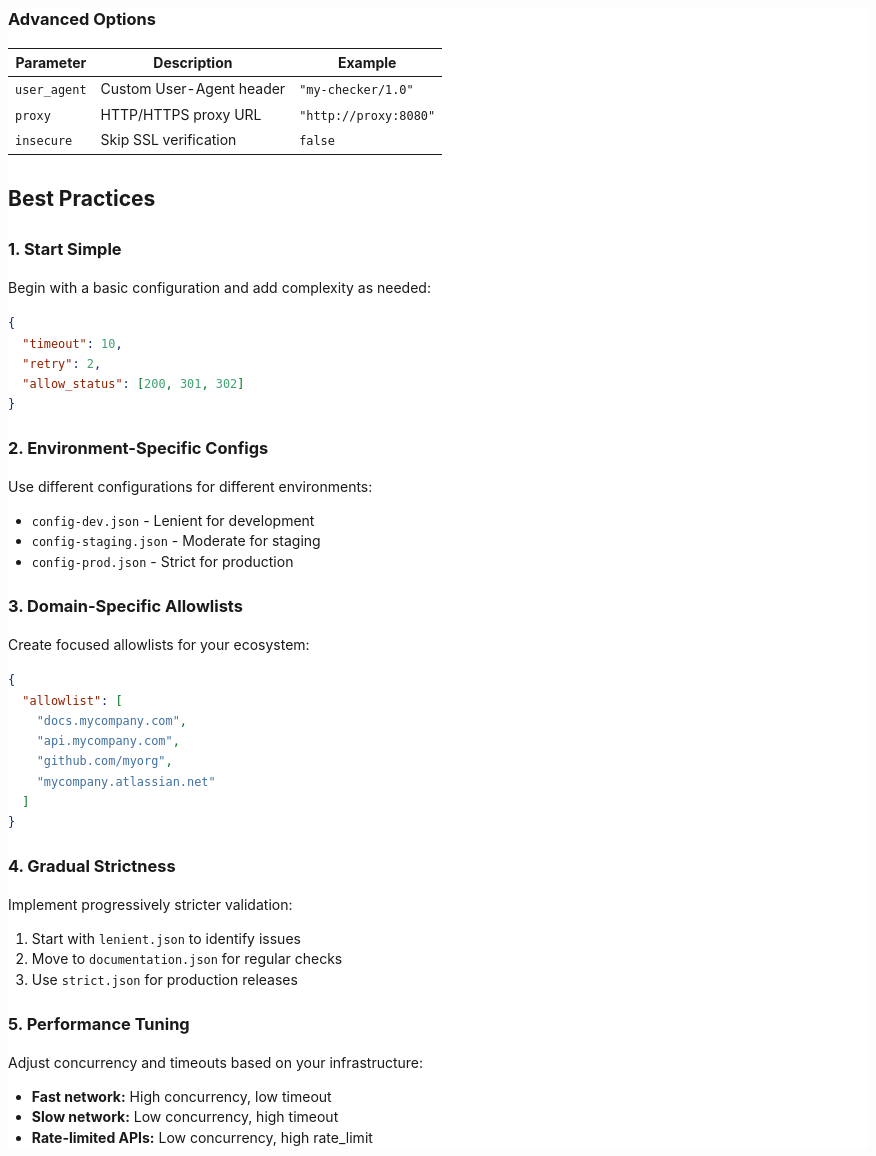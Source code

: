 ### Advanced Options
| Parameter    | Description              | Example               |
|--------------|--------------------------|-----------------------|
| `user_agent` | Custom User-Agent header | `"my-checker/1.0"`    |
| `proxy`      | HTTP/HTTPS proxy URL     | `"http://proxy:8080"` |
| `insecure`   | Skip SSL verification    | `false`               |

## Best Practices

### 1. Start Simple
Begin with a basic configuration and add complexity as needed:
```json
{
  "timeout": 10,
  "retry": 2,
  "allow_status": [200, 301, 302]
}
```

### 2. Environment-Specific Configs
Use different configurations for different environments:
- `config-dev.json` - Lenient for development
- `config-staging.json` - Moderate for staging
- `config-prod.json` - Strict for production

### 3. Domain-Specific Allowlists
Create focused allowlists for your ecosystem:
```json
{
  "allowlist": [
    "docs.mycompany.com",
    "api.mycompany.com",
    "github.com/myorg",
    "mycompany.atlassian.net"
  ]
}
```

### 4. Gradual Strictness
Implement progressively stricter validation:
1. Start with `lenient.json` to identify issues
2. Move to `documentation.json` for regular checks
3. Use `strict.json` for production releases

### 5. Performance Tuning
Adjust concurrency and timeouts based on your infrastructure:
- **Fast network:** High concurrency, low timeout
- **Slow network:** Low concurrency, high timeout
- **Rate-limited APIs:** Low concurrency, high rate_limit
